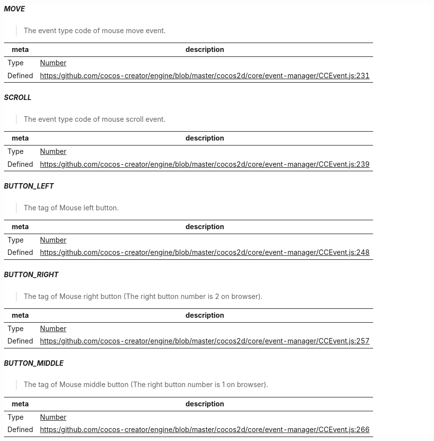 

##### MOVE

> The event type code of mouse move event.

| meta | description |
|------|-------------|
| Type | <a href="https://developer.mozilla.org/en/JavaScript/Reference/Global_Objects/Number" class="crosslink external" target="_blank">Number</a> |
| Defined | [https:/github.com/cocos-creator/engine/blob/master/cocos2d/core/event-manager/CCEvent.js:231](https:/github.com/cocos-creator/engine/blob/master/cocos2d/core/event-manager/CCEvent.js#L231) |



##### SCROLL

> The event type code of mouse scroll event.

| meta | description |
|------|-------------|
| Type | <a href="https://developer.mozilla.org/en/JavaScript/Reference/Global_Objects/Number" class="crosslink external" target="_blank">Number</a> |
| Defined | [https:/github.com/cocos-creator/engine/blob/master/cocos2d/core/event-manager/CCEvent.js:239](https:/github.com/cocos-creator/engine/blob/master/cocos2d/core/event-manager/CCEvent.js#L239) |



##### BUTTON_LEFT

> The tag of Mouse left button.

| meta | description |
|------|-------------|
| Type | <a href="https://developer.mozilla.org/en/JavaScript/Reference/Global_Objects/Number" class="crosslink external" target="_blank">Number</a> |
| Defined | [https:/github.com/cocos-creator/engine/blob/master/cocos2d/core/event-manager/CCEvent.js:248](https:/github.com/cocos-creator/engine/blob/master/cocos2d/core/event-manager/CCEvent.js#L248) |



##### BUTTON_RIGHT

> The tag of Mouse right button  (The right button number is 2 on browser).

| meta | description |
|------|-------------|
| Type | <a href="https://developer.mozilla.org/en/JavaScript/Reference/Global_Objects/Number" class="crosslink external" target="_blank">Number</a> |
| Defined | [https:/github.com/cocos-creator/engine/blob/master/cocos2d/core/event-manager/CCEvent.js:257](https:/github.com/cocos-creator/engine/blob/master/cocos2d/core/event-manager/CCEvent.js#L257) |



##### BUTTON_MIDDLE

> The tag of Mouse middle button  (The right button number is 1 on browser).

| meta | description |
|------|-------------|
| Type | <a href="https://developer.mozilla.org/en/JavaScript/Reference/Global_Objects/Number" class="crosslink external" target="_blank">Number</a> |
| Defined | [https:/github.com/cocos-creator/engine/blob/master/cocos2d/core/event-manager/CCEvent.js:266](https:/github.com/cocos-creator/engine/blob/master/cocos2d/core/event-manager/CCEvent.js#L266) |
